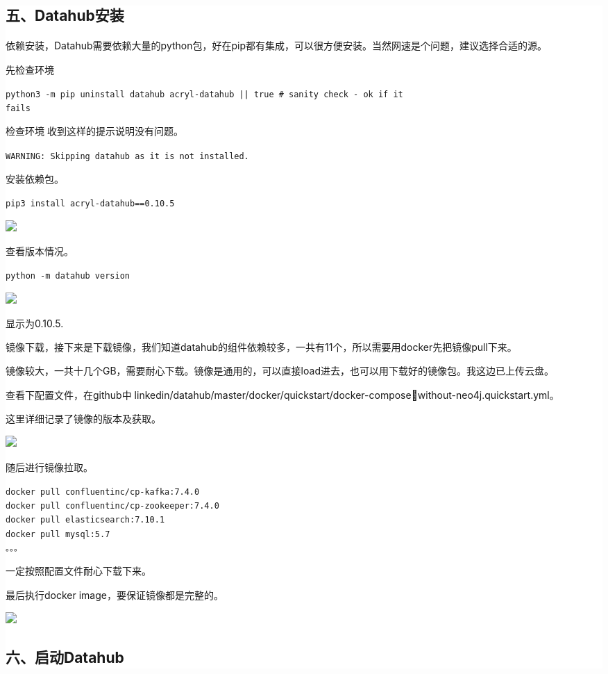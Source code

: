 五、Datahub安装
-----------

依赖安装，Datahub需要依赖大量的python包，好在pip都有集成，可以很方便安装。当然网速是个问题，建议选择合适的源。

先检查环境

    python3 -m pip uninstall datahub acryl-datahub || true # sanity check - ok if it
    fails
    

检查环境 收到这样的提示说明没有问题。

    WARNING: Skipping datahub as it is not installed.
    

安装依赖包。

    pip3 install acryl-datahub==0.10.5
    

![](https://img2023.cnblogs.com/blog/1089984/202308/1089984-20230802075917552-552113392.png)

查看版本情况。

    python -m datahub version
    

![](https://img2023.cnblogs.com/blog/1089984/202308/1089984-20230802075923895-1489867244.png)

显示为0.10.5.

镜像下载，接下来是下载镜像，我们知道datahub的组件依赖较多，一共有11个，所以需要用docker先把镜像pull下来。

镜像较大，一共十几个GB，需要耐心下载。镜像是通用的，可以直接load进去，也可以用下载好的镜像包。我这边已上传云盘。

查看下配置文件，在github中 linkedin/datahub/master/docker/quickstart/docker-composewithout-neo4j.quickstart.yml。

这里详细记录了镜像的版本及获取。

![](https://img2023.cnblogs.com/blog/1089984/202308/1089984-20230802075931072-1127266055.png)

随后进行镜像拉取。

    docker pull confluentinc/cp-kafka:7.4.0
    docker pull confluentinc/cp-zookeeper:7.4.0 
    docker pull elasticsearch:7.10.1
    docker pull mysql:5.7
    。。。
    

一定按照配置文件耐心下载下来。

最后执行docker image，要保证镜像都是完整的。

![](https://img2023.cnblogs.com/blog/1089984/202308/1089984-20230802075937858-854376000.png)

六、启动Datahub
-----------
